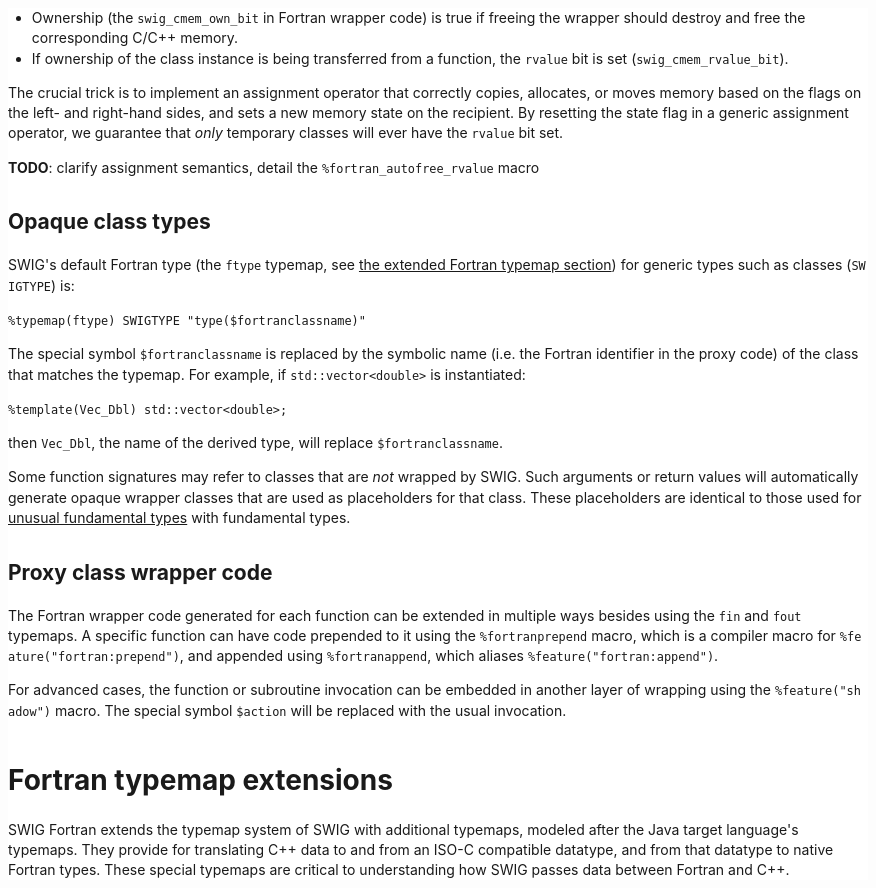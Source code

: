 - Ownership (the `swig_cmem_own_bit` in Fortran wrapper code) is true if
  freeing the wrapper should destroy and free the corresponding C/C++ memory.
- If ownership of the class instance is being transferred from a function, the
  `rvalue` bit is set (`swig_cmem_rvalue_bit`).

The crucial trick is to implement an assignment operator that correctly copies,
allocates, or moves memory based on the flags on the left- and right-hand sides,
and sets a new memory state on the recipient. By resetting the state flag in a
generic assignment operator, we guarantee that *only* temporary classes will
ever have the `rvalue` bit set.

**TODO**: clarify assignment semantics, detail the `%fortran_autofree_rvalue`
macro

## Opaque class types

SWIG's default Fortran type (the `ftype` typemap, see [the extended Fortran typemap section](#fortran-typemap-extensions)) for generic types such as
classes (`SWIGTYPE`) is:
```swig
%typemap(ftype) SWIGTYPE "type($fortranclassname)"
```
The special symbol `$fortranclassname` is replaced by the symbolic name (i.e. the Fortran
identifier in the proxy code) of the class that matches the typemap.
For example, if `std::vector<double>` is
instantiated:
```swig
%template(Vec_Dbl) std::vector<double>;
```
then `Vec_Dbl`, the name of the derived type, will replace `$fortranclassname`.

Some function signatures may refer to classes that are *not* wrapped by SWIG.
Such arguments or return values will automatically generate opaque wrapper
classes that are used as placeholders for that class. These placeholders are
identical to those used for [unusual fundamental types](#unusual-types) with fundamental types.

## Proxy class wrapper code

The Fortran wrapper code generated for each function can be extended in
multiple ways besides using the `fin` and `fout` typemaps. A specific function
can have code prepended to it using the `%fortranprepend` macro, which is a
compiler macro for `%feature("fortran:prepend")`, and appended using
`%fortranappend`, which aliases `%feature("fortran:append")`.

For advanced cases, the function or subroutine invocation can be embedded in
another layer of wrapping using the `%feature("shadow")` macro. The
special symbol `$action` will be replaced with the usual invocation.



# Fortran typemap extensions

SWIG Fortran extends the typemap system of SWIG with additional typemaps,
modeled after the Java target language's typemaps. They provide for translating
C++ data to and from an ISO-C compatible datatype, and from that
datatype to native Fortran types. These special typemaps are critical to
understanding how SWIG passes data between Fortran and C++.
